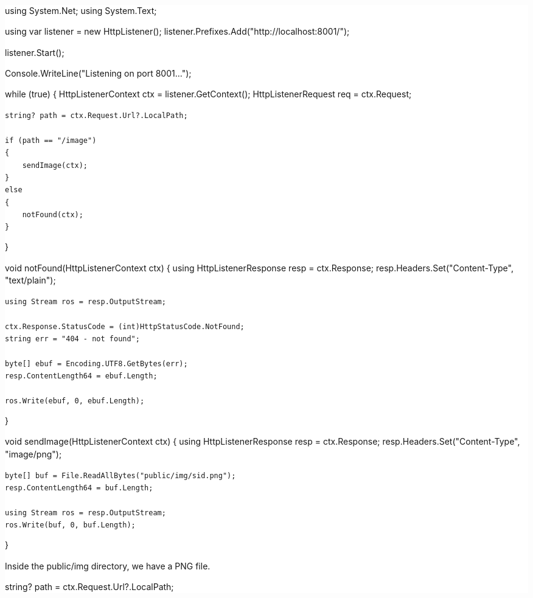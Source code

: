 
using System.Net;
using System.Text;

using var listener = new HttpListener();
listener.Prefixes.Add("http://localhost:8001/");

listener.Start();

Console.WriteLine("Listening on port 8001...");

while (true)
{
    HttpListenerContext ctx = listener.GetContext();
    HttpListenerRequest req = ctx.Request;

    string? path = ctx.Request.Url?.LocalPath;

    if (path == "/image")
    {
        sendImage(ctx);
    }
    else
    {
        notFound(ctx);
    }
}

void notFound(HttpListenerContext ctx)
{
    using HttpListenerResponse resp = ctx.Response;
    resp.Headers.Set("Content-Type", "text/plain");

    using Stream ros = resp.OutputStream;

    ctx.Response.StatusCode = (int)HttpStatusCode.NotFound;
    string err = "404 - not found";

    byte[] ebuf = Encoding.UTF8.GetBytes(err);
    resp.ContentLength64 = ebuf.Length;

    ros.Write(ebuf, 0, ebuf.Length);
}

void sendImage(HttpListenerContext ctx)
{
    using HttpListenerResponse resp = ctx.Response;
    resp.Headers.Set("Content-Type", "image/png");

    byte[] buf = File.ReadAllBytes("public/img/sid.png");
    resp.ContentLength64 = buf.Length;

    using Stream ros = resp.OutputStream;
    ros.Write(buf, 0, buf.Length);
}

Inside the public/img directory, we have a PNG file.

string? path = ctx.Request.Url?.LocalPath;
